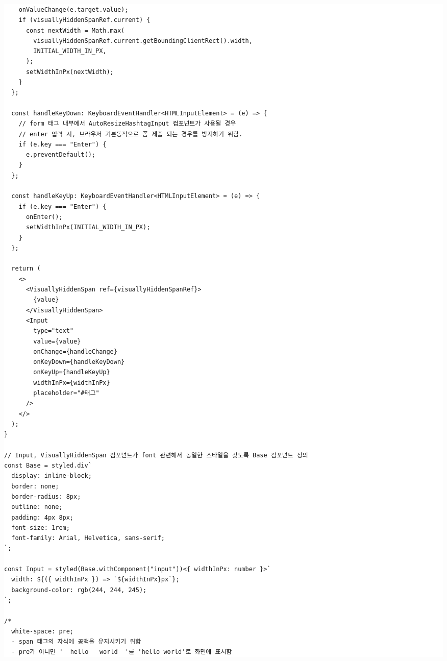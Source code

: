```tsx title="auto-resize-hashtag-input.tsx" showLineNumbers {28-34, 54-56}
    onValueChange(e.target.value);
    if (visuallyHiddenSpanRef.current) {
      const nextWidth = Math.max(
        visuallyHiddenSpanRef.current.getBoundingClientRect().width,
        INITIAL_WIDTH_IN_PX,
      );
      setWidthInPx(nextWidth);
    }
  };

  const handleKeyDown: KeyboardEventHandler<HTMLInputElement> = (e) => {
    // form 태그 내부에서 AutoResizeHashtagInput 컴포넌트가 사용될 경우
    // enter 입력 시, 브라우저 기본동작으로 폼 제출 되는 경우를 방지하기 위함.
    if (e.key === "Enter") {
      e.preventDefault();
    }
  };

  const handleKeyUp: KeyboardEventHandler<HTMLInputElement> = (e) => {
    if (e.key === "Enter") {
      onEnter();
      setWidthInPx(INITIAL_WIDTH_IN_PX);
    }
  };

  return (
    <>
      <VisuallyHiddenSpan ref={visuallyHiddenSpanRef}>
        {value}
      </VisuallyHiddenSpan>
      <Input
        type="text"
        value={value}
        onChange={handleChange}
        onKeyDown={handleKeyDown}
        onKeyUp={handleKeyUp}
        widthInPx={widthInPx}
        placeholder="#태그"
      />
    </>
  );
}

// Input, VisuallyHiddenSpan 컴포넌트가 font 관련해서 동일한 스타일을 갖도록 Base 컴포넌트 정의
const Base = styled.div`
  display: inline-block;
  border: none;
  border-radius: 8px;
  outline: none;
  padding: 4px 8px;
  font-size: 1rem;
  font-family: Arial, Helvetica, sans-serif;
`;

const Input = styled(Base.withComponent("input"))<{ widthInPx: number }>`
  width: ${({ widthInPx }) => `${widthInPx}px`};
  background-color: rgb(244, 244, 245);
`;

/*
  white-space: pre;
  - span 태그의 자식에 공백을 유지시키기 위함
  - pre가 아니면 '  hello   world  '를 'hello world'로 화면에 표시함
```